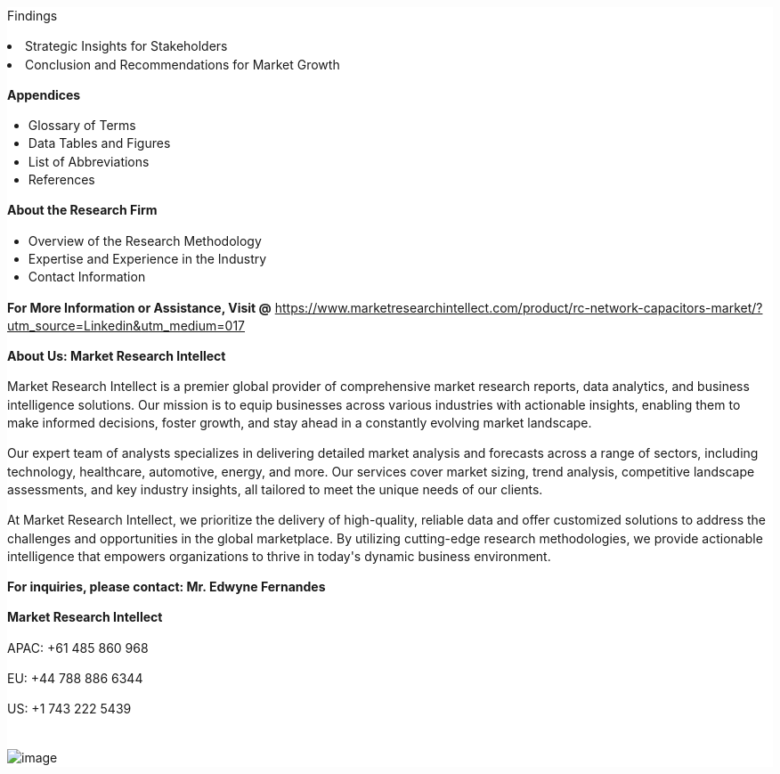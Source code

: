 Findings</li><li>Strategic Insights for Stakeholders</li><li>Conclusion and Recommendations for Market Growth</li></ul><p><strong>Appendices</strong></p><ul><li>Glossary of Terms</li><li>Data Tables and Figures</li><li>List of Abbreviations</li><li>References</li></ul><p><strong>About the Research Firm</strong></p><ul><li>Overview of the Research Methodology</li><li>Expertise and Experience in the Industry</li><li>Contact Information</li></ul></div><div class="article-main__content" data-test-id="publishing-text-block"><p><span class="font-[700]"><strong>For More Information or Assistance, Visit @</strong>&nbsp;<a href="https://www.marketresearchintellect.com/product/rc-network-capacitors-market/?utm_source=Linkedin&utm_medium=017">https://www.marketresearchintellect.com/product/rc-network-capacitors-market/?utm_source=Linkedin&utm_medium=017</a></span></p><p><strong>About Us: Market Research Intellect</strong></p><p>Market Research Intellect is a premier global provider of comprehensive market research reports, data analytics, and business intelligence solutions. Our mission is to equip businesses across various industries with actionable insights, enabling them to make informed decisions, foster growth, and stay ahead in a constantly evolving market landscape.</p><p>Our expert team of analysts specializes in delivering detailed market analysis and forecasts across a range of sectors, including technology, healthcare, automotive, energy, and more. Our services cover market sizing, trend analysis, competitive landscape assessments, and key industry insights, all tailored to meet the unique needs of our clients.</p><p>At Market Research Intellect, we prioritize the delivery of high-quality, reliable data and offer customized solutions to address the challenges and opportunities in the global marketplace. By utilizing cutting-edge research methodologies, we provide actionable intelligence that empowers organizations to thrive in today's dynamic business environment.</p><p><strong>For inquiries, please contact: Mr. Edwyne Fernandes</strong></p><p><strong>Market Research Intellect</strong></p><p>APAC: +61 485 860 968</p><p>EU: +44 788 886 6344</p><p>US: +1 743 222 5439</p></div><div class="article-main__content" data-test-id="publishing-text-block">&nbsp;</div>
![image](https://github.com/user-attachments/assets/bca3db26-b5b7-4c42-8e4f-84e7be3b0d49)
